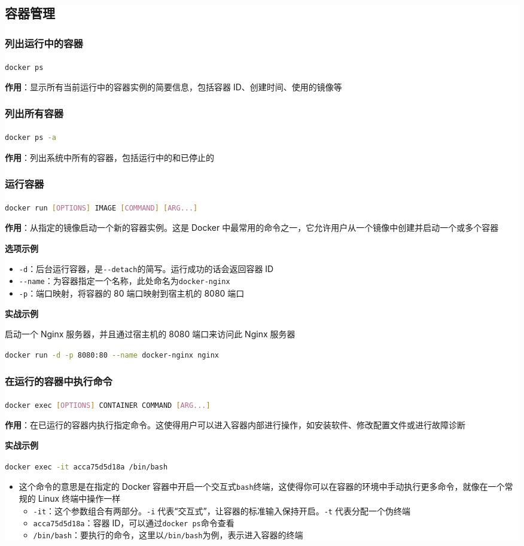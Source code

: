 ## 容器管理

### 列出运行中的容器

```sh
docker ps
```

**作用**：显示所有当前运行中的容器实例的简要信息，包括容器 ID、创建时间、使用的镜像等

### 列出所有容器

```sh
docker ps -a
```

**作用**：列出系统中所有的容器，包括运行中的和已停止的

### 运行容器

```sh
docker run [OPTIONS] IMAGE [COMMAND] [ARG...]
```

**作用**：从指定的镜像启动一个新的容器实例。这是 Docker 中最常用的命令之一，它允许用户从一个镜像中创建并启动一个或多个容器

**选项示例**

- `-d`：后台运行容器，是`--detach`的简写。运行成功的话会返回容器 ID
- `--name`：为容器指定一个名称，此处命名为`docker-nginx`
- `-p`：端口映射，将容器的 80 端口映射到宿主机的 8080 端口

**实战示例**

启动一个 Nginx 服务器，并且通过宿主机的 8080 端口来访问此 Nginx 服务器

```sh
docker run -d -p 8080:80 --name docker-nginx nginx
```

### 在运行的容器中执行命令

```sh
docker exec [OPTIONS] CONTAINER COMMAND [ARG...]
```

**作用**：在已运行的容器内执行指定命令。这使得用户可以进入容器内部进行操作，如安装软件、修改配置文件或进行故障诊断

**实战示例**

```sh
docker exec -it acca75d5d18a /bin/bash
```

- 这个命令的意思是在指定的 Docker 容器中开启一个交互式`bash`终端，这使得你可以在容器的环境中手动执行更多命令，就像在一个常规的 Linux 终端中操作一样
  - `-it`：这个参数组合有两部分。`-i` 代表“交互式”，让容器的标准输入保持开启。`-t` 代表分配一个伪终端
  - `acca75d5d18a`：容器 ID，可以通过`docker ps`命令查看
  - `/bin/bash`：要执行的命令，这里以`/bin/bash`为例，表示进入容器的终端
